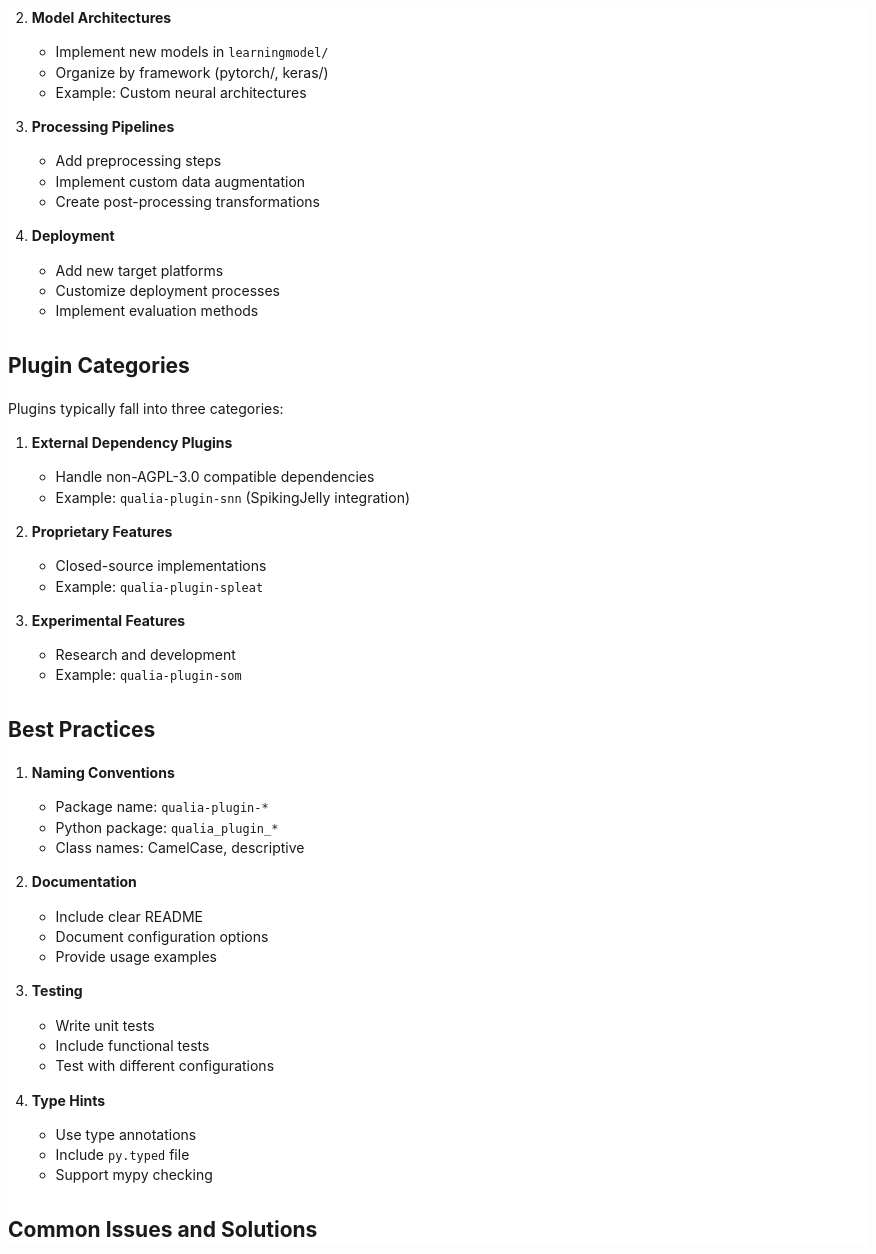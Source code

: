 2. **Model Architectures**
   - Implement new models in `learningmodel/`
   - Organize by framework (pytorch/, keras/)
   - Example: Custom neural architectures

3. **Processing Pipelines**
   - Add preprocessing steps
   - Implement custom data augmentation
   - Create post-processing transformations

4. **Deployment**
   - Add new target platforms
   - Customize deployment processes
   - Implement evaluation methods

## Plugin Categories

Plugins typically fall into three categories:

1. **External Dependency Plugins**
   - Handle non-AGPL-3.0 compatible dependencies
   - Example: `qualia-plugin-snn` (SpikingJelly integration)

2. **Proprietary Features**
   - Closed-source implementations
   - Example: `qualia-plugin-spleat`

3. **Experimental Features**
   - Research and development
   - Example: `qualia-plugin-som`

## Best Practices

1. **Naming Conventions**
   - Package name: `qualia-plugin-*`
   - Python package: `qualia_plugin_*`
   - Class names: CamelCase, descriptive

2. **Documentation**
   - Include clear README
   - Document configuration options
   - Provide usage examples

3. **Testing**
   - Write unit tests
   - Include functional tests
   - Test with different configurations

4. **Type Hints**
   - Use type annotations
   - Include `py.typed` file
   - Support mypy checking

## Common Issues and Solutions
